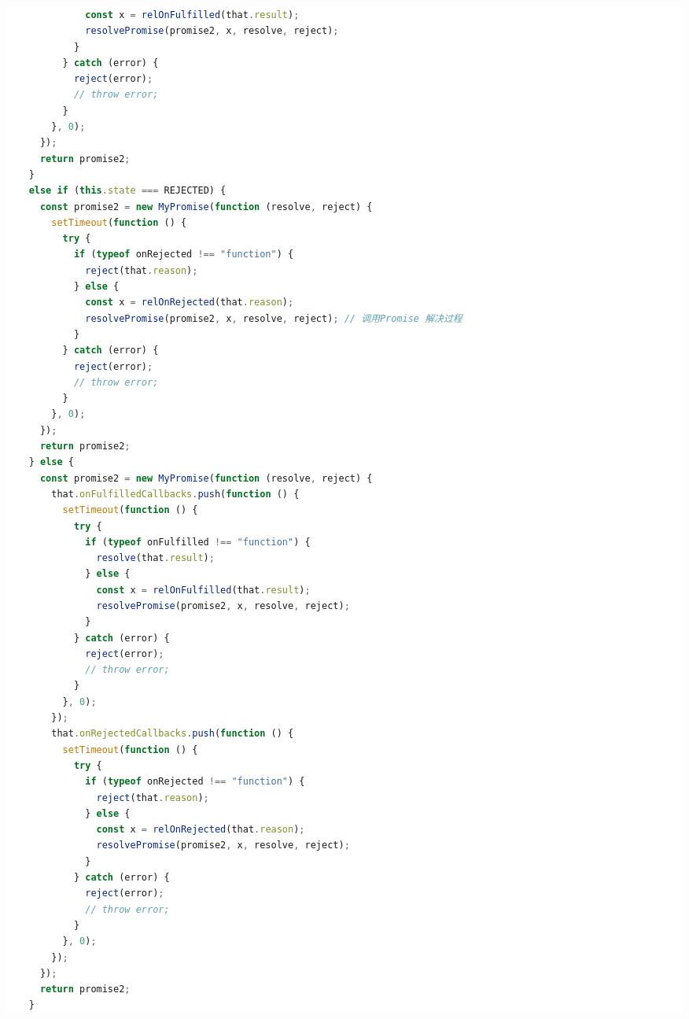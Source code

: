 ```js
              const x = relOnFulfilled(that.result);
              resolvePromise(promise2, x, resolve, reject);
            }
          } catch (error) {
            reject(error);
            // throw error;
          }
        }, 0);
      });
      return promise2;
    }
    else if (this.state === REJECTED) {
      const promise2 = new MyPromise(function (resolve, reject) {
        setTimeout(function () {
          try {
            if (typeof onRejected !== "function") {
              reject(that.reason);
            } else {
              const x = relOnRejected(that.reason);
              resolvePromise(promise2, x, resolve, reject); // 调用Promise 解决过程
            }
          } catch (error) {
            reject(error);
            // throw error;
          }
        }, 0);
      });
      return promise2;
    } else {
      const promise2 = new MyPromise(function (resolve, reject) {
        that.onFulfilledCallbacks.push(function () {
          setTimeout(function () {
            try {
              if (typeof onFulfilled !== "function") {
                resolve(that.result);
              } else {
                const x = relOnFulfilled(that.result);
                resolvePromise(promise2, x, resolve, reject);
              }
            } catch (error) {
              reject(error);
              // throw error;
            }
          }, 0);
        });
        that.onRejectedCallbacks.push(function () {
          setTimeout(function () {
            try {
              if (typeof onRejected !== "function") {
                reject(that.reason);
              } else {
                const x = relOnRejected(that.reason);
                resolvePromise(promise2, x, resolve, reject);
              }
            } catch (error) {
              reject(error);
              // throw error;
            }
          }, 0);
        });
      });
      return promise2;
    }
```